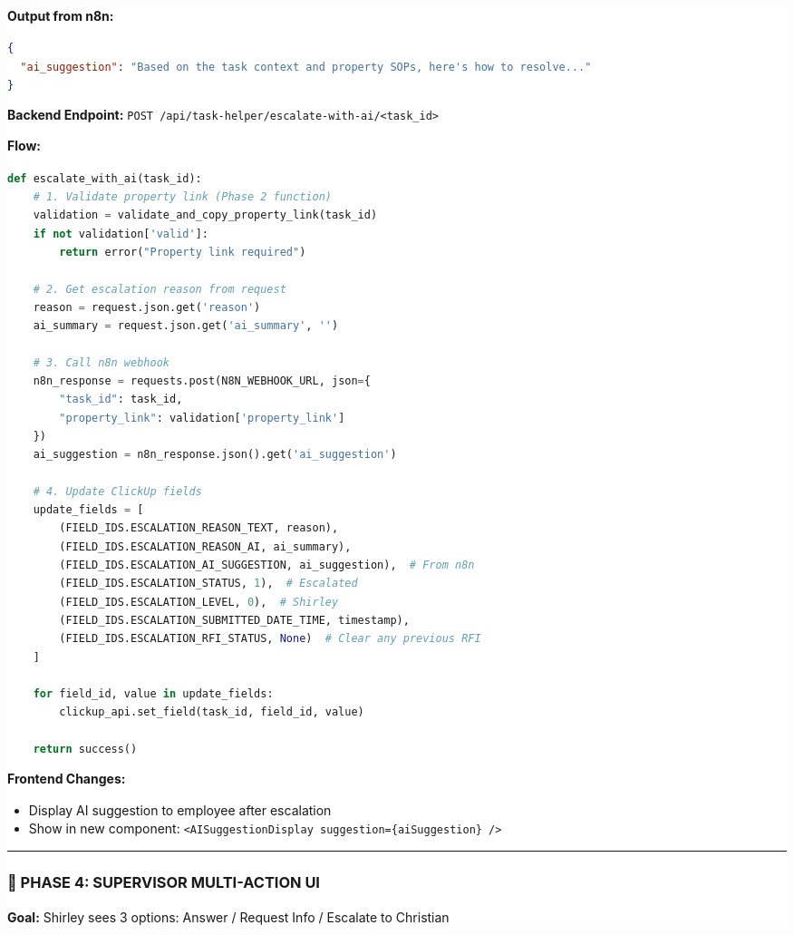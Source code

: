 **Output from n8n:**
```json
{
  "ai_suggestion": "Based on the task context and property SOPs, here's how to resolve..."
}
```

**Backend Endpoint:** `POST /api/task-helper/escalate-with-ai/<task_id>`

**Flow:**
```python
def escalate_with_ai(task_id):
    # 1. Validate property link (Phase 2 function)
    validation = validate_and_copy_property_link(task_id)
    if not validation['valid']:
        return error("Property link required")

    # 2. Get escalation reason from request
    reason = request.json.get('reason')
    ai_summary = request.json.get('ai_summary', '')

    # 3. Call n8n webhook
    n8n_response = requests.post(N8N_WEBHOOK_URL, json={
        "task_id": task_id,
        "property_link": validation['property_link']
    })
    ai_suggestion = n8n_response.json().get('ai_suggestion')

    # 4. Update ClickUp fields
    update_fields = [
        (FIELD_IDS.ESCALATION_REASON_TEXT, reason),
        (FIELD_IDS.ESCALATION_REASON_AI, ai_summary),
        (FIELD_IDS.ESCALATION_AI_SUGGESTION, ai_suggestion),  # From n8n
        (FIELD_IDS.ESCALATION_STATUS, 1),  # Escalated
        (FIELD_IDS.ESCALATION_LEVEL, 0),  # Shirley
        (FIELD_IDS.ESCALATION_SUBMITTED_DATE_TIME, timestamp),
        (FIELD_IDS.ESCALATION_RFI_STATUS, None)  # Clear any previous RFI
    ]

    for field_id, value in update_fields:
        clickup_api.set_field(task_id, field_id, value)

    return success()
```

**Frontend Changes:**
- Display AI suggestion to employee after escalation
- Show in new component: `<AISuggestionDisplay suggestion={aiSuggestion} />`

---

### 🔲 PHASE 4: SUPERVISOR MULTI-ACTION UI

**Goal:** Shirley sees 3 options: Answer / Request Info / Escalate to Christian
